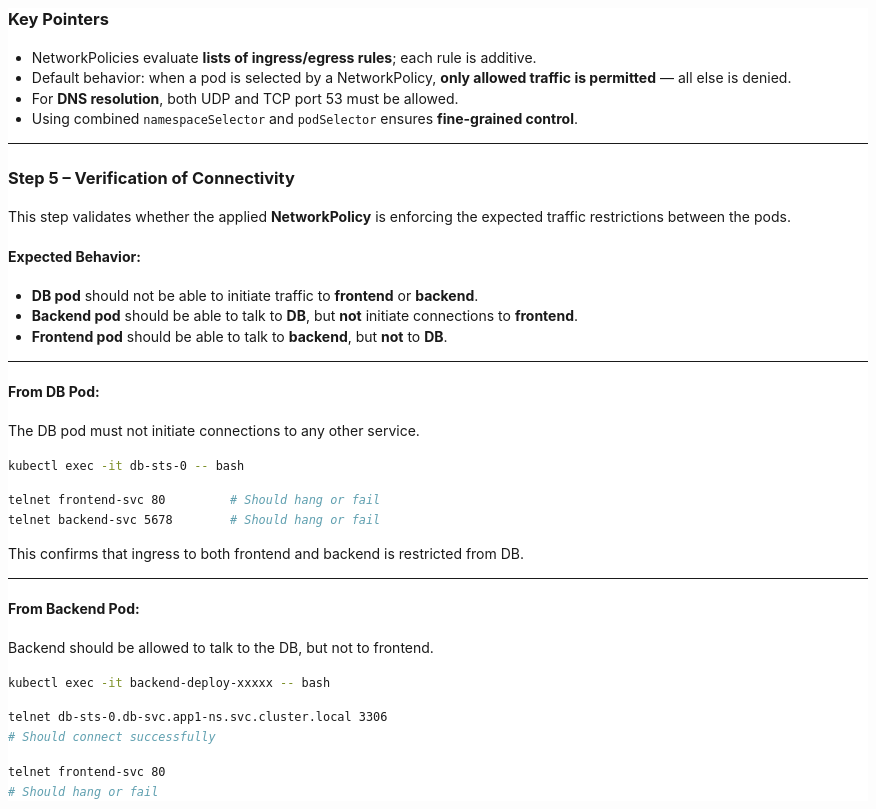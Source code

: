 
### Key Pointers

* NetworkPolicies evaluate **lists of ingress/egress rules**; each rule is additive.
* Default behavior: when a pod is selected by a NetworkPolicy, **only allowed traffic is permitted** — all else is denied.
* For **DNS resolution**, both UDP and TCP port 53 must be allowed.
* Using combined `namespaceSelector` and `podSelector` ensures **fine-grained control**.

---

### Step 5 – Verification of Connectivity

This step validates whether the applied **NetworkPolicy** is enforcing the expected traffic restrictions between the pods.

#### Expected Behavior:

* **DB pod** should not be able to initiate traffic to **frontend** or **backend**.
* **Backend pod** should be able to talk to **DB**, but **not** initiate connections to **frontend**.
* **Frontend pod** should be able to talk to **backend**, but **not** to **DB**.

---

#### From DB Pod:

The DB pod must not initiate connections to any other service.

```bash
kubectl exec -it db-sts-0 -- bash
```

```bash
telnet frontend-svc 80         # Should hang or fail
telnet backend-svc 5678        # Should hang or fail
```

This confirms that ingress to both frontend and backend is restricted from DB. 

---

#### From Backend Pod:

Backend should be allowed to talk to the DB, but not to frontend.

```bash
kubectl exec -it backend-deploy-xxxxx -- bash
```

```bash
telnet db-sts-0.db-svc.app1-ns.svc.cluster.local 3306
# Should connect successfully
```

```bash
telnet frontend-svc 80
# Should hang or fail
```
